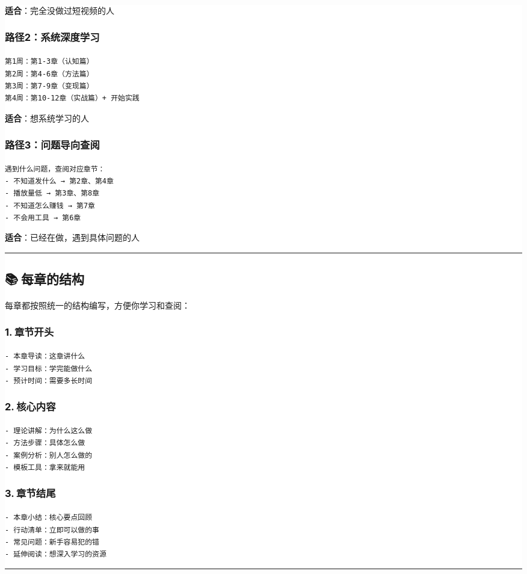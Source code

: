 **适合**：完全没做过短视频的人

### 路径2：系统深度学习
```
第1周：第1-3章（认知篇）
第2周：第4-6章（方法篇）
第3周：第7-9章（变现篇）
第4周：第10-12章（实战篇）+ 开始实践
```

**适合**：想系统学习的人

### 路径3：问题导向查阅
```
遇到什么问题，查阅对应章节：
- 不知道发什么 → 第2章、第4章
- 播放量低 → 第3章、第8章
- 不知道怎么赚钱 → 第7章
- 不会用工具 → 第6章
```

**适合**：已经在做，遇到具体问题的人

---

## 📚 每章的结构

每章都按照统一的结构编写，方便你学习和查阅：

### 1. 章节开头
```
- 本章导读：这章讲什么
- 学习目标：学完能做什么
- 预计时间：需要多长时间
```

### 2. 核心内容
```
- 理论讲解：为什么这么做
- 方法步骤：具体怎么做
- 案例分析：别人怎么做的
- 模板工具：拿来就能用
```

### 3. 章节结尾
```
- 本章小结：核心要点回顾
- 行动清单：立即可以做的事
- 常见问题：新手容易犯的错
- 延伸阅读：想深入学习的资源
```

---
